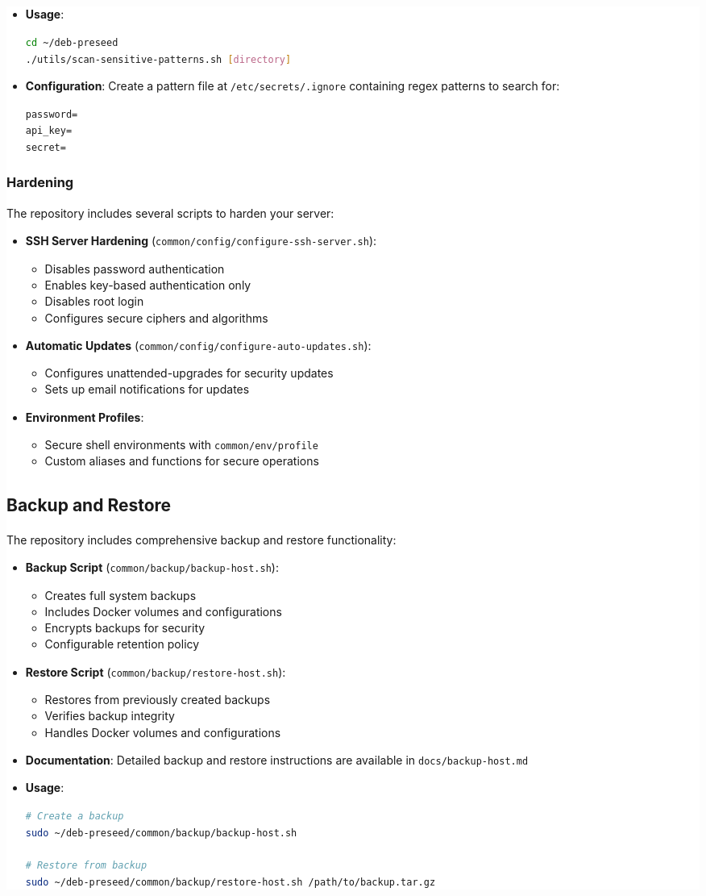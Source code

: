 - **Usage**:
  ```bash
  cd ~/deb-preseed
  ./utils/scan-sensitive-patterns.sh [directory]
  ```

- **Configuration**:
  Create a pattern file at `/etc/secrets/.ignore` containing regex patterns to search for:
  ```
  password=
  api_key=
  secret=
  ```

### Hardening

The repository includes several scripts to harden your server:

- **SSH Server Hardening** (`common/config/configure-ssh-server.sh`):
  - Disables password authentication
  - Enables key-based authentication only
  - Disables root login
  - Configures secure ciphers and algorithms

- **Automatic Updates** (`common/config/configure-auto-updates.sh`):
  - Configures unattended-upgrades for security updates
  - Sets up email notifications for updates

- **Environment Profiles**:
  - Secure shell environments with `common/env/profile`
  - Custom aliases and functions for secure operations

## Backup and Restore

The repository includes comprehensive backup and restore functionality:

- **Backup Script** (`common/backup/backup-host.sh`):
  - Creates full system backups
  - Includes Docker volumes and configurations
  - Encrypts backups for security
  - Configurable retention policy

- **Restore Script** (`common/backup/restore-host.sh`):
  - Restores from previously created backups
  - Verifies backup integrity
  - Handles Docker volumes and configurations

- **Documentation**: Detailed backup and restore instructions are available in `docs/backup-host.md`

- **Usage**:
  ```bash
  # Create a backup
  sudo ~/deb-preseed/common/backup/backup-host.sh
  
  # Restore from backup
  sudo ~/deb-preseed/common/backup/restore-host.sh /path/to/backup.tar.gz
  ```

